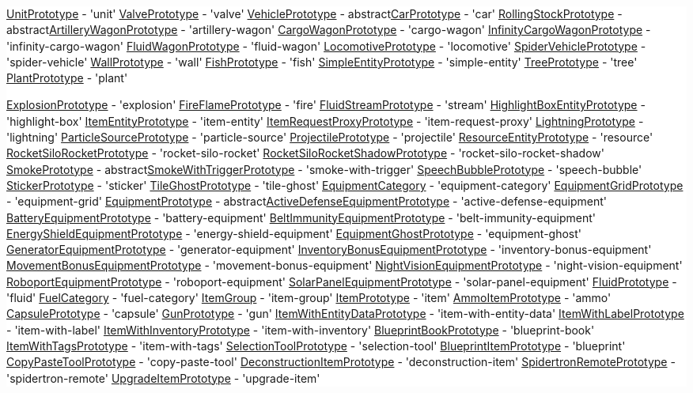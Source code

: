 [UnitPrototype](../prototypes/UnitPrototype.html) - 'unit' [ValvePrototype](../prototypes/ValvePrototype.html) - 'valve' [VehiclePrototype](../prototypes/VehiclePrototype.html) - abstract[CarPrototype](../prototypes/CarPrototype.html) - 'car' [RollingStockPrototype](../prototypes/RollingStockPrototype.html) - abstract[ArtilleryWagonPrototype](../prototypes/ArtilleryWagonPrototype.html) - 'artillery-wagon' [CargoWagonPrototype](../prototypes/CargoWagonPrototype.html) - 'cargo-wagon' [InfinityCargoWagonPrototype](../prototypes/InfinityCargoWagonPrototype.html) - 'infinity-cargo-wagon' 
[FluidWagonPrototype](../prototypes/FluidWagonPrototype.html) - 'fluid-wagon' [LocomotivePrototype](../prototypes/LocomotivePrototype.html) - 'locomotive' 
[SpiderVehiclePrototype](../prototypes/SpiderVehiclePrototype.html) - 'spider-vehicle' 
[WallPrototype](../prototypes/WallPrototype.html) - 'wall' 
[FishPrototype](../prototypes/FishPrototype.html) - 'fish' [SimpleEntityPrototype](../prototypes/SimpleEntityPrototype.html) - 'simple-entity' [TreePrototype](../prototypes/TreePrototype.html) - 'tree' [PlantPrototype](../prototypes/PlantPrototype.html) - 'plant' 

[ExplosionPrototype](../prototypes/ExplosionPrototype.html) - 'explosion' [FireFlamePrototype](../prototypes/FireFlamePrototype.html) - 'fire' [FluidStreamPrototype](../prototypes/FluidStreamPrototype.html) - 'stream' [HighlightBoxEntityPrototype](../prototypes/HighlightBoxEntityPrototype.html) - 'highlight-box' [ItemEntityPrototype](../prototypes/ItemEntityPrototype.html) - 'item-entity' [ItemRequestProxyPrototype](../prototypes/ItemRequestProxyPrototype.html) - 'item-request-proxy' [LightningPrototype](../prototypes/LightningPrototype.html) - 'lightning' [ParticleSourcePrototype](../prototypes/ParticleSourcePrototype.html) - 'particle-source' [ProjectilePrototype](../prototypes/ProjectilePrototype.html) - 'projectile' [ResourceEntityPrototype](../prototypes/ResourceEntityPrototype.html) - 'resource' [RocketSiloRocketPrototype](../prototypes/RocketSiloRocketPrototype.html) - 'rocket-silo-rocket' [RocketSiloRocketShadowPrototype](../prototypes/RocketSiloRocketShadowPrototype.html) - 'rocket-silo-rocket-shadow' [SmokePrototype](../prototypes/SmokePrototype.html) - abstract[SmokeWithTriggerPrototype](../prototypes/SmokeWithTriggerPrototype.html) - 'smoke-with-trigger' 
[SpeechBubblePrototype](../prototypes/SpeechBubblePrototype.html) - 'speech-bubble' [StickerPrototype](../prototypes/StickerPrototype.html) - 'sticker' [TileGhostPrototype](../prototypes/TileGhostPrototype.html) - 'tile-ghost' 
[EquipmentCategory](../prototypes/EquipmentCategory.html) - 'equipment-category' [EquipmentGridPrototype](../prototypes/EquipmentGridPrototype.html) - 'equipment-grid' [EquipmentPrototype](../prototypes/EquipmentPrototype.html) - abstract[ActiveDefenseEquipmentPrototype](../prototypes/ActiveDefenseEquipmentPrototype.html) - 'active-defense-equipment' [BatteryEquipmentPrototype](../prototypes/BatteryEquipmentPrototype.html) - 'battery-equipment' [BeltImmunityEquipmentPrototype](../prototypes/BeltImmunityEquipmentPrototype.html) - 'belt-immunity-equipment' [EnergyShieldEquipmentPrototype](../prototypes/EnergyShieldEquipmentPrototype.html) - 'energy-shield-equipment' [EquipmentGhostPrototype](../prototypes/EquipmentGhostPrototype.html) - 'equipment-ghost' [GeneratorEquipmentPrototype](../prototypes/GeneratorEquipmentPrototype.html) - 'generator-equipment' [InventoryBonusEquipmentPrototype](../prototypes/InventoryBonusEquipmentPrototype.html) - 'inventory-bonus-equipment' [MovementBonusEquipmentPrototype](../prototypes/MovementBonusEquipmentPrototype.html) - 'movement-bonus-equipment' [NightVisionEquipmentPrototype](../prototypes/NightVisionEquipmentPrototype.html) - 'night-vision-equipment' [RoboportEquipmentPrototype](../prototypes/RoboportEquipmentPrototype.html) - 'roboport-equipment' [SolarPanelEquipmentPrototype](../prototypes/SolarPanelEquipmentPrototype.html) - 'solar-panel-equipment' 
[FluidPrototype](../prototypes/FluidPrototype.html) - 'fluid' [FuelCategory](../prototypes/FuelCategory.html) - 'fuel-category' [ItemGroup](../prototypes/ItemGroup.html) - 'item-group' [ItemPrototype](../prototypes/ItemPrototype.html) - 'item' [AmmoItemPrototype](../prototypes/AmmoItemPrototype.html) - 'ammo' [CapsulePrototype](../prototypes/CapsulePrototype.html) - 'capsule' [GunPrototype](../prototypes/GunPrototype.html) - 'gun' [ItemWithEntityDataPrototype](../prototypes/ItemWithEntityDataPrototype.html) - 'item-with-entity-data' [ItemWithLabelPrototype](../prototypes/ItemWithLabelPrototype.html) - 'item-with-label' [ItemWithInventoryPrototype](../prototypes/ItemWithInventoryPrototype.html) - 'item-with-inventory' [BlueprintBookPrototype](../prototypes/BlueprintBookPrototype.html) - 'blueprint-book' 
[ItemWithTagsPrototype](../prototypes/ItemWithTagsPrototype.html) - 'item-with-tags' [SelectionToolPrototype](../prototypes/SelectionToolPrototype.html) - 'selection-tool' [BlueprintItemPrototype](../prototypes/BlueprintItemPrototype.html) - 'blueprint' [CopyPasteToolPrototype](../prototypes/CopyPasteToolPrototype.html) - 'copy-paste-tool' [DeconstructionItemPrototype](../prototypes/DeconstructionItemPrototype.html) - 'deconstruction-item' [SpidertronRemotePrototype](../prototypes/SpidertronRemotePrototype.html) - 'spidertron-remote' [UpgradeItemPrototype](../prototypes/UpgradeItemPrototype.html) - 'upgrade-item' 
